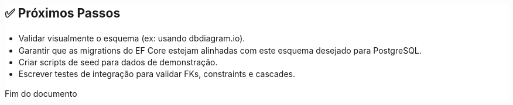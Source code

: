 ## ✅ Próximos Passos

- Validar visualmente o esquema (ex: usando dbdiagram.io).
- Garantir que as migrations do EF Core estejam alinhadas com este esquema desejado para PostgreSQL.
- Criar scripts de seed para dados de demonstração.
- Escrever testes de integração para validar FKs, constraints e cascades.

Fim do documento

